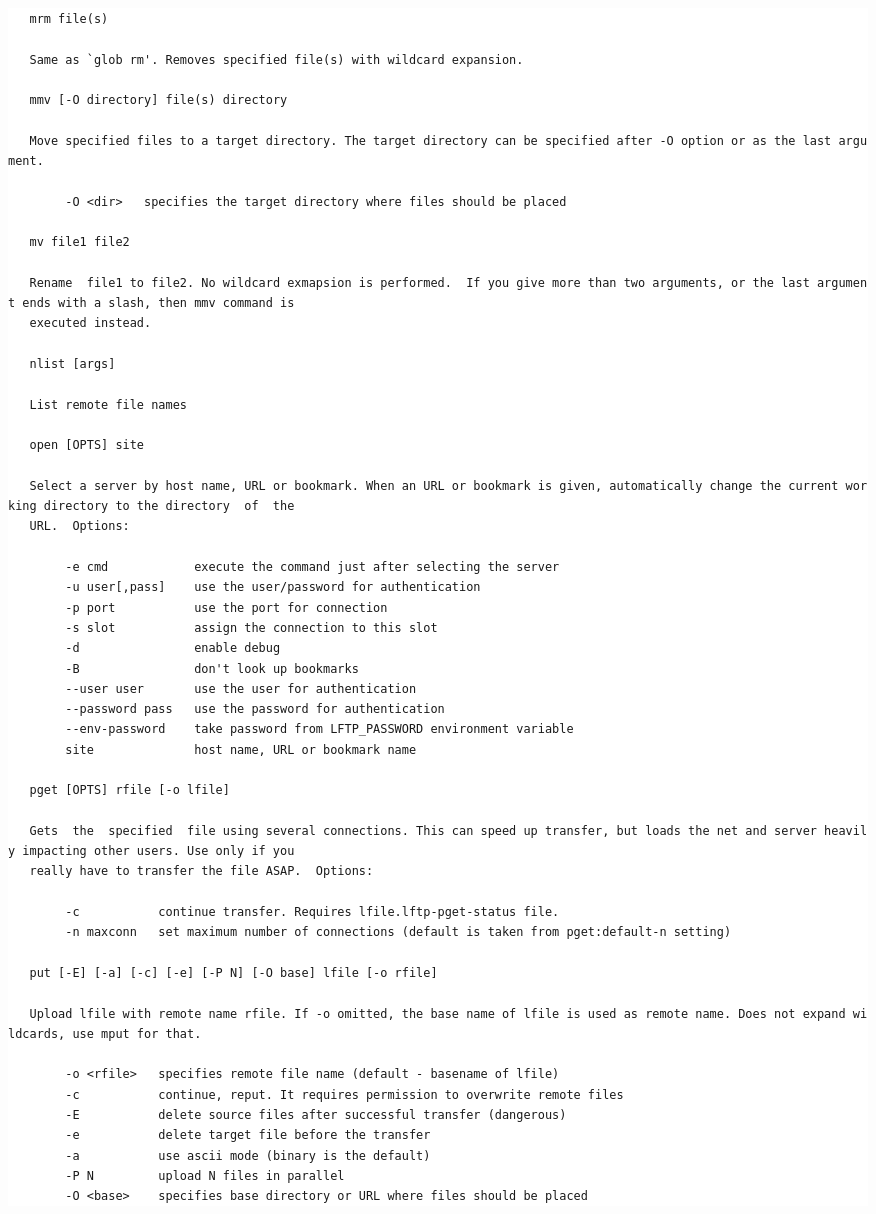        mrm file(s)

       Same as `glob rm'. Removes specified file(s) with wildcard expansion.

       mmv [-O directory] file(s) directory

       Move specified files to a target directory. The target directory can be specified after -O option or as the last argument.

            -O <dir>   specifies the target directory where files should be placed

       mv file1 file2

       Rename  file1 to file2. No wildcard exmapsion is performed.  If you give more than two arguments, or the last argument ends with a slash, then mmv command is
       executed instead.

       nlist [args]

       List remote file names

       open [OPTS] site

       Select a server by host name, URL or bookmark. When an URL or bookmark is given, automatically change the current working directory to the directory  of  the
       URL.  Options:

            -e cmd            execute the command just after selecting the server
            -u user[,pass]    use the user/password for authentication
            -p port           use the port for connection
            -s slot           assign the connection to this slot
            -d                enable debug
            -B                don't look up bookmarks
            --user user       use the user for authentication
            --password pass   use the password for authentication
            --env-password    take password from LFTP_PASSWORD environment variable
            site              host name, URL or bookmark name

       pget [OPTS] rfile [-o lfile]

       Gets  the  specified  file using several connections. This can speed up transfer, but loads the net and server heavily impacting other users. Use only if you
       really have to transfer the file ASAP.  Options:

            -c           continue transfer. Requires lfile.lftp-pget-status file.
            -n maxconn   set maximum number of connections (default is taken from pget:default-n setting)

       put [-E] [-a] [-c] [-e] [-P N] [-O base] lfile [-o rfile]

       Upload lfile with remote name rfile. If -o omitted, the base name of lfile is used as remote name. Does not expand wildcards, use mput for that.

            -o <rfile>   specifies remote file name (default - basename of lfile)
            -c           continue, reput. It requires permission to overwrite remote files
            -E           delete source files after successful transfer (dangerous)
            -e           delete target file before the transfer
            -a           use ascii mode (binary is the default)
            -P N         upload N files in parallel
            -O <base>    specifies base directory or URL where files should be placed
